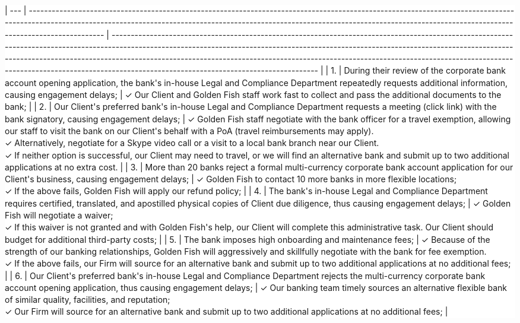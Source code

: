 | --- | ---------------------------------------------------------------------------------------------------------------------------------------------------------------------------------------------------------------------------------------------------------------------------------------------- | --------------------------------------------------------------------------------------------------------------------------------------------------------------------------------------------------------------------------------------------------------------------------------------------------------------------------------------------------------------------------------------------------------------------------------------------------------------------- |
| 1.  | During their review of the corporate bank account opening application, the bank's in-house Legal and Compliance Department repeatedly requests additional information, causing engagement delays;                                                                                              | ✓ Our Client and Golden Fish staff work fast to collect and pass the additional documents to the bank;                                                                                                                                                                                                                                                                                                                                                                |
| 2.  | Our Client's preferred bank's in-house Legal and Compliance Department requests a meeting (click link) with the bank signatory, causing engagement delays;                                                                                                                                     | ✓ Golden Fish staff negotiate with the bank officer for a travel exemption, allowing our staff to visit the bank on our Client's behalf with a PoA (travel reimbursements may apply).<br>✓ Alternatively, negotiate for a Skype video call or a visit to a local bank branch near our Client.<br>✓ If neither option is successful, our Client may need to travel, or we will find an alternative bank and submit up to two additional applications at no extra cost. |
| 3.  | More than 20 banks reject a formal multi-currency corporate bank account application for our Client's business, causing engagement delays;                                                                                                                                                     | ✓ Golden Fish to contact 10 more banks in more flexible locations;<br>✓ If the above fails, Golden Fish will apply our refund policy;                                                                                                                                                                                                                                                                                                                                 |
| 4.  | The bank's in-house Legal and Compliance Department requires certified, translated, and apostilled physical copies of Client due diligence, thus causing engagement delays;                                                                                                                    | ✓ Golden Fish will negotiate a waiver;<br>✓ If this waiver is not granted and with Golden Fish's help, our Client will complete this administrative task. Our Client should budget for additional third-party costs;                                                                                                                                                                                                                                                  |
| 5.  | The bank imposes high onboarding and maintenance fees;                                                                                                                                                                                                                                         | ✓ Because of the strength of our banking relationships, Golden Fish will aggressively and skillfully negotiate with the bank for fee exemption. <br>✓ If the above fails, our Firm will source for an alternative bank and submit up to two additional applications at no additional fees;                                                                                                                                                                            |
| 6.  | Our Client's preferred bank's in-house Legal and Compliance Department rejects the multi-currency corporate bank account opening application, thus causing engagement delays;                                                                                                                  | ✓ Our banking team timely sources an alternative flexible bank of similar quality, facilities, and reputation;<br>✓ Our Firm will source for an alternative bank and submit up to two additional applications at no additional fees;                                                                                                                                                                                                                                  |